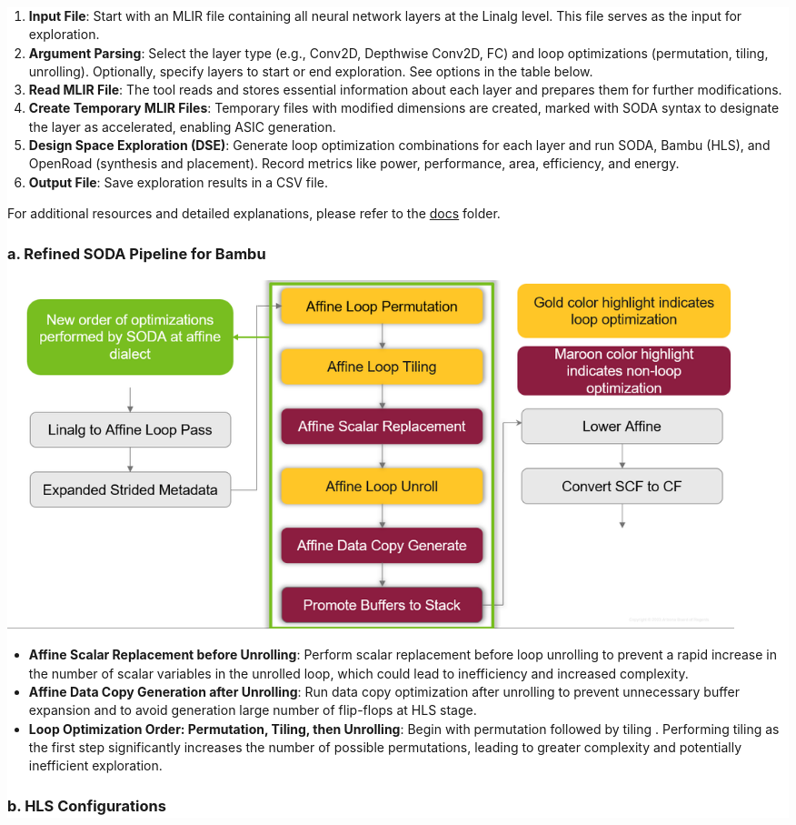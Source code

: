 1. **Input File**: Start with an MLIR file containing all neural network layers at the Linalg level. This file serves as the input for exploration.
2. **Argument Parsing**: Select the layer type (e.g., Conv2D, Depthwise Conv2D, FC) and loop optimizations (permutation, tiling, unrolling). Optionally, specify layers to start or end exploration. See options in the table below.
3. **Read MLIR File**: The tool reads and stores essential information about each layer and prepares them for further modifications.
4. **Create Temporary MLIR Files**: Temporary files with modified dimensions are created, marked with SODA syntax to designate the layer as accelerated, enabling ASIC generation.
5. **Design Space Exploration (DSE)**: Generate loop optimization combinations for each layer and run SODA, Bambu (HLS), and OpenRoad (synthesis and placement). Record metrics like power, performance, area, efficiency, and energy.
6. **Output File**: Save exploration results in a CSV file.

For additional resources and detailed explanations, please refer to the [docs](./docs) folder.

### a. Refined SODA Pipeline for Bambu

<img src="./images/Fig3-Refined_soda_pipeline.png" alt="DSE flow" width="800">

- **Affine Scalar Replacement before Unrolling**: Perform scalar replacement before loop unrolling to prevent a rapid increase in the number of scalar variables in the unrolled loop, which could lead to inefficiency and increased complexity.
- **Affine Data Copy Generation after Unrolling**: Run data copy optimization after unrolling to prevent unnecessary buffer expansion and to avoid generation large number of flip-flops at HLS stage.
- **Loop Optimization Order: Permutation, Tiling, then Unrolling**: Begin with permutation followed by tiling . Performing tiling as the first step significantly increases the number of possible permutations, leading to greater complexity and potentially inefficient exploration.

### b. HLS Configurations
